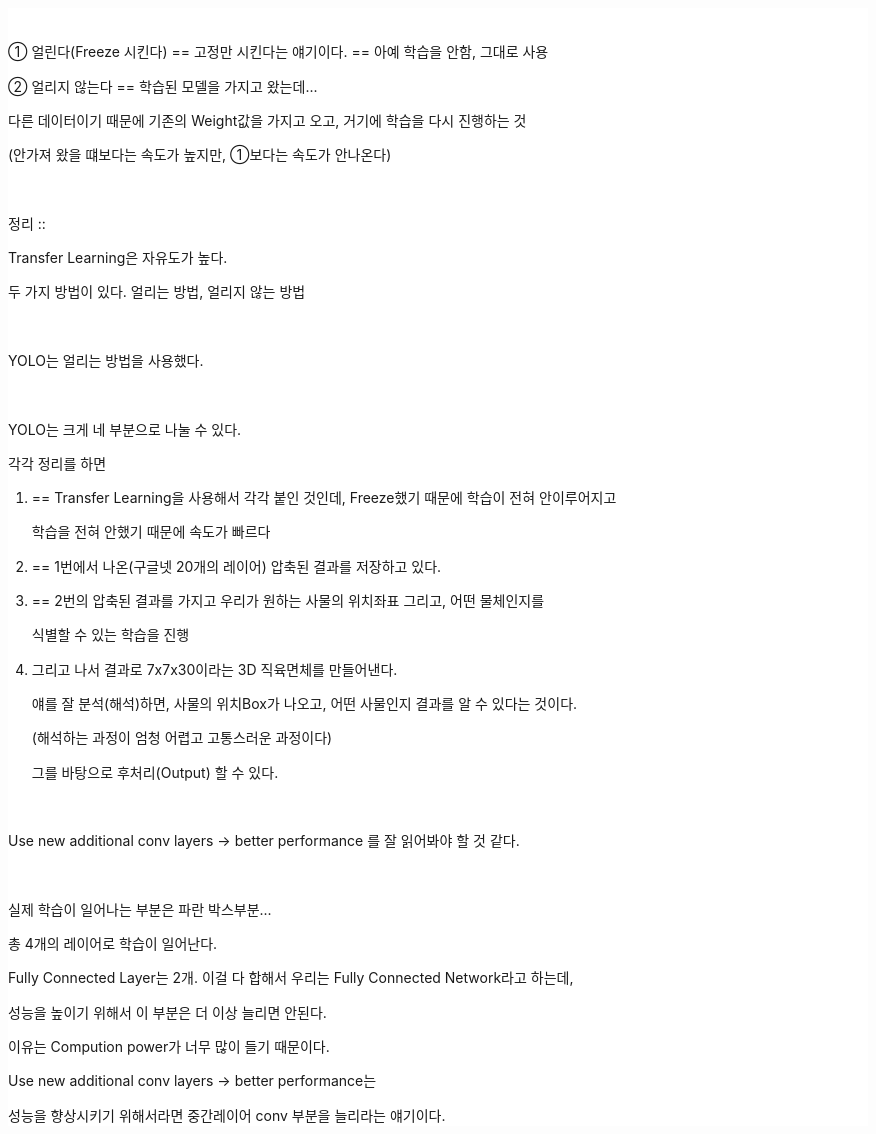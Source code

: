 <br/>

① 얼린다(Freeze 시킨다) == 고정만 시킨다는 얘기이다. == 아예 학습을 안함, 그대로 사용

② 얼리지 않는다 == 학습된 모델을 가지고 왔는데... 

다른 데이터이기 때문에 기존의 Weight값을 가지고 오고, 거기에 학습을 다시 진행하는 것

(안가져 왔을 떄보다는 속도가 높지만, ①보다는 속도가 안나온다)

<br/>

정리 :: 

Transfer Learning은 자유도가 높다. 

두 가지 방법이 있다. 얼리는 방법, 얼리지 않는 방법

<br/>

YOLO는 얼리는 방법을 사용했다.

<br/>

YOLO는 크게 네 부분으로 나눌 수 있다.

각각 정리를 하면

1. == Transfer Learning을 사용해서 각각 붙인 것인데, Freeze했기 때문에 학습이 전혀 안이루어지고

   학습을 전혀 안했기 때문에 속도가 빠르다

2. == 1번에서 나온(구글넷 20개의 레이어) 압축된 결과를 저장하고 있다.

3. == 2번의 압축된 결과를 가지고 우리가 원하는 사물의 위치좌표 그리고, 어떤 물체인지를

   식별할 수 있는 학습을 진행

4. 그리고 나서 결과로 7x7x30이라는 3D 직육면체를 만들어낸다.

   얘를 잘 분석(해석)하면, 사물의 위치Box가 나오고, 어떤 사물인지 결과를 알 수 있다는 것이다.

   (해석하는 과정이 엄청 어렵고 고통스러운 과정이다)

   그를 바탕으로 후처리(Output) 할 수 있다.

<br/>

Use new additional conv layers → better performance 를 잘 읽어봐야 할 것 같다.

<br/>

실제 학습이 일어나는 부분은 파란 박스부분...

총 4개의 레이어로 학습이 일어난다.

 Fully Connected Layer는 2개. 이걸 다 합해서 우리는 Fully Connected Network라고 하는데,

성능을 높이기 위해서 이 부분은 더 이상 늘리면 안된다.

이유는 Compution power가 너무 많이 들기 때문이다.

 Use new additional conv layers → better performance는

성능을 향상시키기 위해서라면 중간레이어 conv 부분을 늘리라는 얘기이다.
